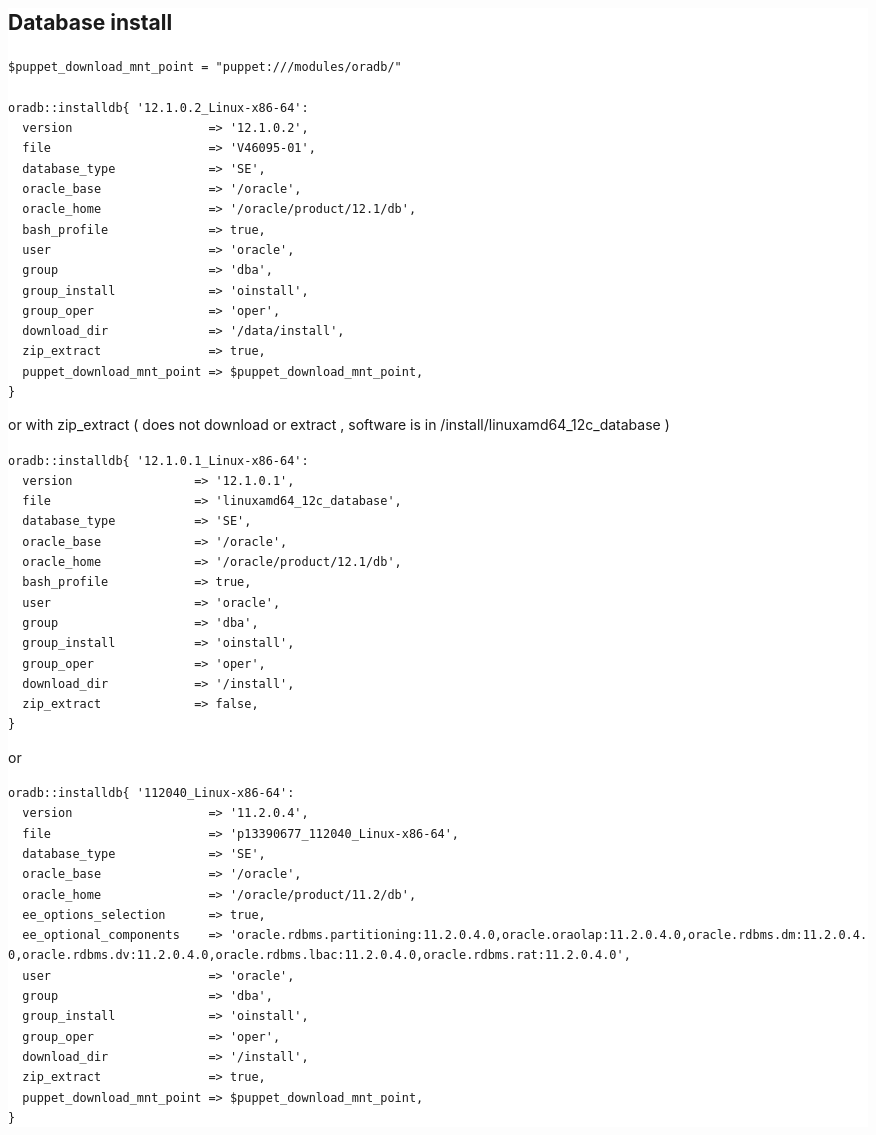 ## Database install

    $puppet_download_mnt_point = "puppet:///modules/oradb/"

    oradb::installdb{ '12.1.0.2_Linux-x86-64':
      version                   => '12.1.0.2',
      file                      => 'V46095-01',
      database_type             => 'SE',
      oracle_base               => '/oracle',
      oracle_home               => '/oracle/product/12.1/db',
      bash_profile              => true,
      user                      => 'oracle',
      group                     => 'dba',
      group_install             => 'oinstall',
      group_oper                => 'oper',
      download_dir              => '/data/install',
      zip_extract               => true,
      puppet_download_mnt_point => $puppet_download_mnt_point,
    }

or with zip_extract ( does not download or extract , software is in /install/linuxamd64_12c_database )

    oradb::installdb{ '12.1.0.1_Linux-x86-64':
      version                 => '12.1.0.1',
      file                    => 'linuxamd64_12c_database',
      database_type           => 'SE',
      oracle_base             => '/oracle',
      oracle_home             => '/oracle/product/12.1/db',
      bash_profile            => true,
      user                    => 'oracle',
      group                   => 'dba',
      group_install           => 'oinstall',
      group_oper              => 'oper',
      download_dir            => '/install',
      zip_extract             => false,
    }

or

    oradb::installdb{ '112040_Linux-x86-64':
      version                   => '11.2.0.4',
      file                      => 'p13390677_112040_Linux-x86-64',
      database_type             => 'SE',
      oracle_base               => '/oracle',
      oracle_home               => '/oracle/product/11.2/db',
      ee_options_selection      => true,
      ee_optional_components    => 'oracle.rdbms.partitioning:11.2.0.4.0,oracle.oraolap:11.2.0.4.0,oracle.rdbms.dm:11.2.0.4.0,oracle.rdbms.dv:11.2.0.4.0,oracle.rdbms.lbac:11.2.0.4.0,oracle.rdbms.rat:11.2.0.4.0',
      user                      => 'oracle',
      group                     => 'dba',
      group_install             => 'oinstall',
      group_oper                => 'oper',
      download_dir              => '/install',
      zip_extract               => true,
      puppet_download_mnt_point => $puppet_download_mnt_point,
    }
